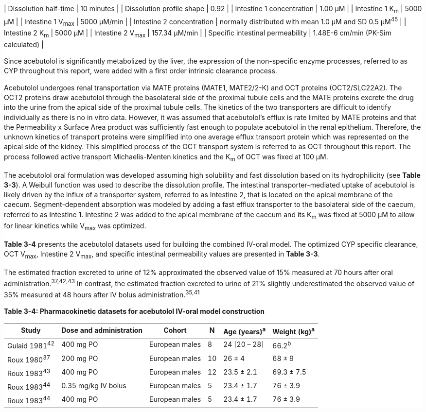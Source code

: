 | Dissolution half-time                      | 10 minutes |
| Dissolution profile shape                  | 0.92 |
| Intestine 1 concentration                  | 1.00 µM |
| Intestine 1 K<sub>m</sub>                  | 5000 µM |
| Intestine 1 V<sub>max</sub>                | 5000 µM/min |
| Intestine 2 concentration                  | normally distributed with mean 1.0 µM and SD 0.5 µM<sup>45</sup> |
| Intestine 2 K<sub>m</sub>                  | 5000 µM |
| Intestine 2 V<sub>max</sub>                | 157.34 µM/min |
| Specific intestinal permeability           | 1.48E-6 cm/min (PK-Sim calculated) |

Since acebutolol is significantly metabolized by the liver, the expression of the non-specific enzyme processes, referred to as CYP throughout this report, were added with a first order intrinsic clearance process.

Acebutolol undergoes renal transportation via MATE proteins (MATE1, MATE2/2-K) and OCT proteins (OCT2/SLC22A2). The OCT2 proteins draw acebutolol through the basolateral side of the proximal tubule cells and the MATE proteins excrete the drug into the urine from the apical side of the proximal tubule cells. The kinetics of the two transporters are difficult to identify individually as there is no in vitro data. However, it was assumed that acebutolol’s efflux is rate limited by MATE proteins and that the Permeability x Surface Area product was sufficiently fast enough to populate acebutolol in the renal epithelium. Therefore, the unknown kinetics of transport proteins were simplified into one average efflux transport protein which was represented on the apical side of the kidney. This simplified process of the OCT transport system is referred to as OCT throughout this report. The process followed active transport Michaelis-Menten kinetics and the K<sub>m</sub> of OCT was fixed at 100 µM.

The acebutolol oral formulation was developed assuming high solubility and fast dissolution based on its hydrophilicity (see **Table 3-3**). A Weibull function was used to describe the dissolution profile. The intestinal transporter-mediated uptake of acebutolol is likely driven by the influx of a transporter system, referred to as Intestine 2, that is located on the apical membrane of the caecum. Segment-dependent absorption was modeled by adding a fast efflux transporter to the basolateral side of the caecum, referred to as Intestine 1. Intestine 2 was added to the apical membrane of the caecum and its K<sub>m</sub> was fixed at 5000 µM to allow for linear kinetics while V<sub>max</sub> was optimized.

**Table 3-4** presents the acebutolol datasets used for building the combined IV-oral model. The optimized CYP specific clearance, OCT V<sub>max</sub>, Intestine 2 V<sub>max</sub>, and specific intestinal permeability values are presented in **Table 3-3**.

The estimated fraction excreted to urine of 12% approximated the observed value of 15% measured at 70 hours after oral administration.<sup>37,42,43</sup> In contrast, the estimated fraction excreted to urine of 21% slightly underestimated the observed value of 35% measured at 48 hours after IV bolus administration.<sup>35,41</sup>

**Table 3-4: Pharmacokinetic datasets for acebutolol IV-oral model construction**

| **Study**      | **Dose and administration** | **Cohort**     | **N** | **Age (years)**<sup>a</sup> | **Weight (kg)**<sup>a</sup> |
|----------------|-----------------------------|----------------|-------|--------------------|--------------------|
| Gulaid 1981<sup>42</sup> | 400 mg PO                   | European males | 8     | 24 \[20 – 28\]     | 66.2<sup>b</sup>            |
| Roux 1980<sup>37</sup>   | 200 mg PO                   | European males | 10    | 26 ± 4             | 68 ± 9             |
| Roux 1983<sup>43</sup>  | 400 mg PO                   | European males | 12    | 23.5 ± 2.1         | 69.3 ± 7.5         |
| Roux 1983<sup>44</sup>  | 0.35 mg/kg IV bolus         | European males | 5     | 23.4 ± 1.7         | 76 ± 3.9           |
| Roux 1983<sup>44</sup>  | 400 mg PO                   | European males | 5     | 23.4 ± 1.7         | 76 ± 3.9           |
